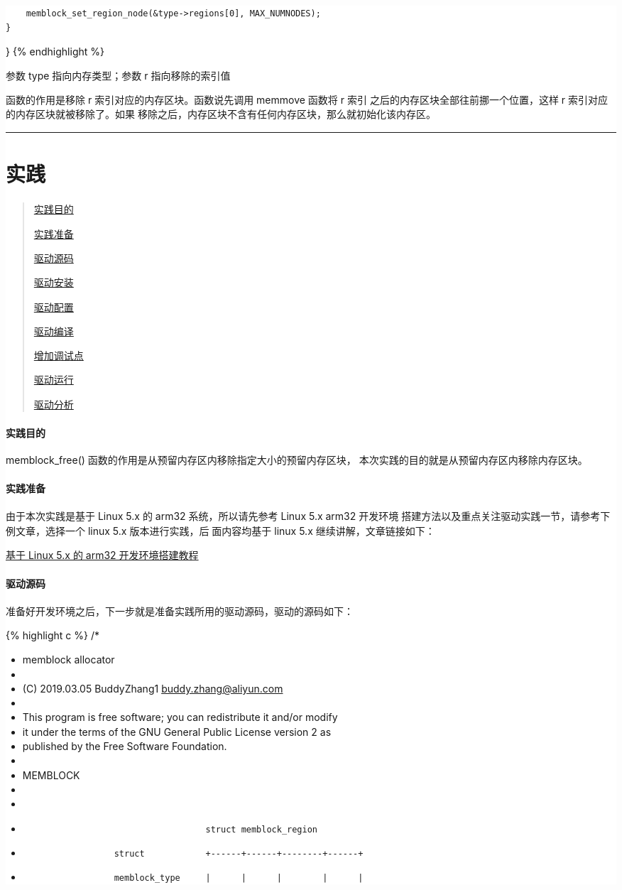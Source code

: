 		memblock_set_region_node(&type->regions[0], MAX_NUMNODES);
	}
}
{% endhighlight %}

参数 type 指向内存类型；参数 r 指向移除的索引值

函数的作用是移除 r 索引对应的内存区块。函数说先调用 memmove 函数将 r 索引
之后的内存区块全部往前挪一个位置，这样 r 索引对应的内存区块就被移除了。如果
移除之后，内存区块不含有任何内存区块，那么就初始化该内存区。

---------------------------------------------

# <span id="实践">实践</span>

> [实践目的](#驱动实践目的)
>
> [实践准备](#驱动实践准备)
>
> [驱动源码](#驱动源码)
>
> [驱动安装](#驱动安装)
>
> [驱动配置](#驱动配置)
>
> [驱动编译](#驱动编译)
>
> [增加调试点](#驱动增加调试点)
>
> [驱动运行](#驱动运行)
>
> [驱动分析](#驱动分析)

#### <span id="驱动实践目的">实践目的</span>

memblock_free() 函数的作用是从预留内存区内移除指定大小的预留内存区块，
本次实践的目的就是从预留内存区内移除内存区块。

#### <span id="驱动实践准备">实践准备</span>

由于本次实践是基于 Linux 5.x 的 arm32 系统，所以请先参考 Linux 5.x arm32 开发环境
搭建方法以及重点关注驱动实践一节，请参考下例文章，选择一个 linux 5.x 版本进行实践，后
面内容均基于 linux 5.x 继续讲解，文章链接如下：

[基于 Linux 5.x 的 arm32 开发环境搭建教程](https://biscuitos.github.io/blog/Kernel_Build/#Linux_5X)

#### <span id="驱动源码">驱动源码</span>

准备好开发环境之后，下一步就是准备实践所用的驱动源码，驱动的源码如下：

{% highlight c %}
/*
 * memblock allocator
 *
 * (C) 2019.03.05 BuddyZhang1 <buddy.zhang@aliyun.com>
 *
 * This program is free software; you can redistribute it and/or modify
 * it under the terms of the GNU General Public License version 2 as
 * published by the Free Software Foundation.
 *
 * MEMBLOCK
 *
 *
 *                                         struct memblock_region
 *                       struct            +------+------+--------+------+
 *                       memblock_type     |      |      |        |      |